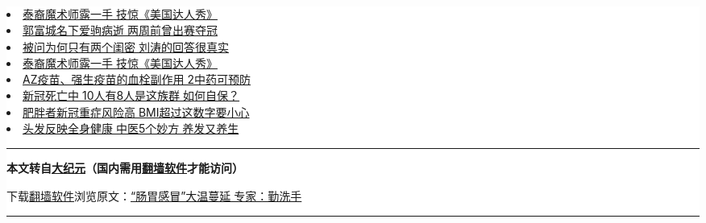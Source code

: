 <li><a href="https://github.com/rkofhj355/djy/blob/master/gb/21/6/11/n13015006.md#1">泰裔魔术师露一手 技惊《美国达人秀》</a></li>
<li><a href="https://github.com/rkofhj355/djy/blob/master/gb/21/6/10/n13014019.md#1">郭富城名下爱驹病逝 两周前曾出赛夺冠</a></li>
<li><a href="https://github.com/rkofhj355/djy/blob/master/gb/21/6/9/n13010887.md#1">被问为何只有两个闺密 刘涛的回答很真实</a></li>
<li><a href="https://github.com/rkofhj355/djy/blob/master/gb/21/6/11/n13015006.md#1">泰裔魔术师露一手 技惊《美国达人秀》</a></li>
<li><a href="https://github.com/rkofhj355/djy/blob/master/gb/21/6/10/n13012524.md#1">AZ疫苗、强生疫苗的血栓副作用 2中药可预防</a></li>
<li><a href="https://github.com/rkofhj355/djy/blob/master/gb/21/6/8/n13007982.md#1">新冠死亡中 10人有8人是这族群 如何自保？</a></li>
<li><a href="https://github.com/rkofhj355/djy/blob/master/gb/21/6/9/n13009424.md#1">肥胖者新冠重症风险高 BMI超过这数字要小心</a></li>
<li><a href="https://github.com/rkofhj355/djy/blob/master/gb/21/6/8/n13007769.md#1">头发反映全身健康 中医5个妙方 养发又养生</a></li>
<hr>

<strong>本文转自<a href="https://www.epochtimes.com">大纪元</a>（国内需用<a href="https://github.com/hyucuw386/www/blob/master/README.md#8">翻墙软件</a>才能访问）</strong><p>下载<a href="https://github.com/hyucuw386/www/blob/master/README.md#8">翻墙软件</a>浏览原文：<a href="https://www.epochtimes.com/gb/13/1/7/n3770667.htm">“肠胃感冒”大温蔓延 专家：勤洗手</a></p><hr>

